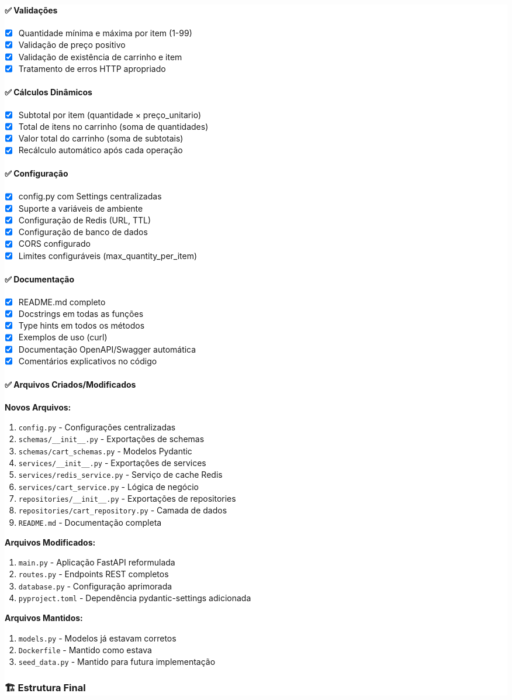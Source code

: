 #### ✅ Validações
- [x] Quantidade mínima e máxima por item (1-99)
- [x] Validação de preço positivo
- [x] Validação de existência de carrinho e item
- [x] Tratamento de erros HTTP apropriado

#### ✅ Cálculos Dinâmicos
- [x] Subtotal por item (quantidade × preço_unitario)
- [x] Total de itens no carrinho (soma de quantidades)
- [x] Valor total do carrinho (soma de subtotais)
- [x] Recálculo automático após cada operação

#### ✅ Configuração
- [x] config.py com Settings centralizadas
- [x] Suporte a variáveis de ambiente
- [x] Configuração de Redis (URL, TTL)
- [x] Configuração de banco de dados
- [x] CORS configurado
- [x] Limites configuráveis (max_quantity_per_item)

#### ✅ Documentação
- [x] README.md completo
- [x] Docstrings em todas as funções
- [x] Type hints em todos os métodos
- [x] Exemplos de uso (curl)
- [x] Documentação OpenAPI/Swagger automática
- [x] Comentários explicativos no código

#### ✅ Arquivos Criados/Modificados

**Novos Arquivos:**
1. `config.py` - Configurações centralizadas
2. `schemas/__init__.py` - Exportações de schemas
3. `schemas/cart_schemas.py` - Modelos Pydantic
4. `services/__init__.py` - Exportações de services
5. `services/redis_service.py` - Serviço de cache Redis
6. `services/cart_service.py` - Lógica de negócio
7. `repositories/__init__.py` - Exportações de repositories
8. `repositories/cart_repository.py` - Camada de dados
9. `README.md` - Documentação completa

**Arquivos Modificados:**
1. `main.py` - Aplicação FastAPI reformulada
2. `routes.py` - Endpoints REST completos
3. `database.py` - Configuração aprimorada
4. `pyproject.toml` - Dependência pydantic-settings adicionada

**Arquivos Mantidos:**
1. `models.py` - Modelos já estavam corretos
2. `Dockerfile` - Mantido como estava
3. `seed_data.py` - Mantido para futura implementação

### 🏗️ Estrutura Final

